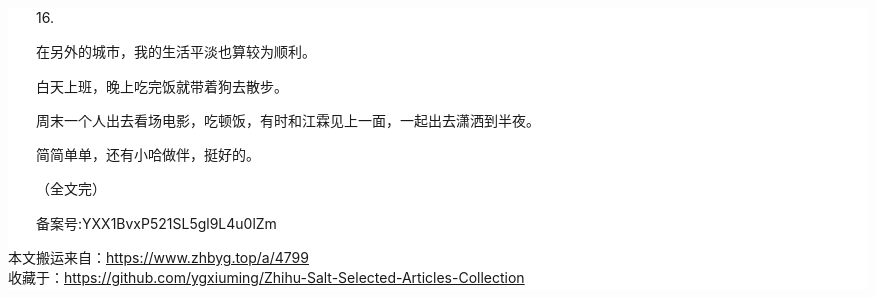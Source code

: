 &emsp;&emsp;16.  
  
&emsp;&emsp;在另外的城市，我的生活平淡也算较为顺利。  
  
&emsp;&emsp;白天上班，晚上吃完饭就带着狗去散步。  
  
&emsp;&emsp;周末一个人出去看场电影，吃顿饭，有时和江霖见上一面，一起出去潇洒到半夜。  
  
&emsp;&emsp;简简单单，还有小哈做伴，挺好的。  
  
&emsp;&emsp;（全文完）  
  
&emsp;&emsp;备案号:YXX1BvxP521SL5gl9L4u0lZm  
  
本文搬运来自：https://www.zhbyg.top/a/4799  
 收藏于：https://github.com/ygxiuming/Zhihu-Salt-Selected-Articles-Collection